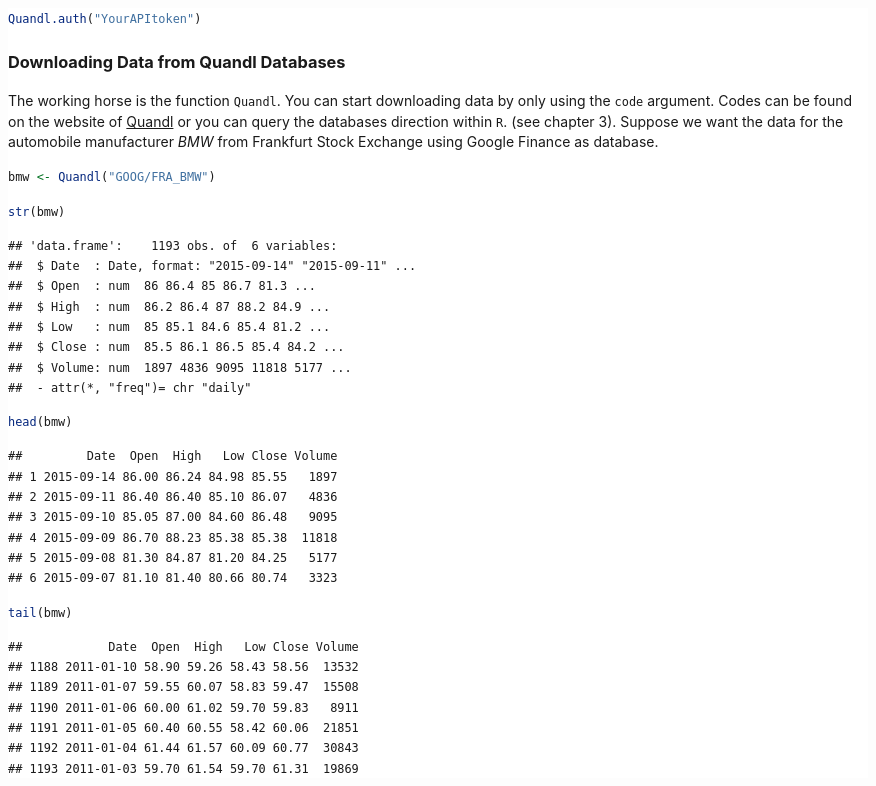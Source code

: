 ```r
Quandl.auth("YourAPItoken")
```

### Downloading Data from Quandl Databases

The working horse is the function `Quandl`. 
You can start downloading data by only using the `code` argument.
Codes can be found on the website of [Quandl](https://www.quandl.com) 
or you can query the databases direction within `R`. (see chapter 3).
Suppose we want the data for the automobile manufacturer *BMW* from Frankfurt Stock Exchange
using Google Finance as database.


```r
bmw <- Quandl("GOOG/FRA_BMW")
```


```r
str(bmw)
```

```
## 'data.frame':	1193 obs. of  6 variables:
##  $ Date  : Date, format: "2015-09-14" "2015-09-11" ...
##  $ Open  : num  86 86.4 85 86.7 81.3 ...
##  $ High  : num  86.2 86.4 87 88.2 84.9 ...
##  $ Low   : num  85 85.1 84.6 85.4 81.2 ...
##  $ Close : num  85.5 86.1 86.5 85.4 84.2 ...
##  $ Volume: num  1897 4836 9095 11818 5177 ...
##  - attr(*, "freq")= chr "daily"
```


```r
head(bmw)
```

```
##         Date  Open  High   Low Close Volume
## 1 2015-09-14 86.00 86.24 84.98 85.55   1897
## 2 2015-09-11 86.40 86.40 85.10 86.07   4836
## 3 2015-09-10 85.05 87.00 84.60 86.48   9095
## 4 2015-09-09 86.70 88.23 85.38 85.38  11818
## 5 2015-09-08 81.30 84.87 81.20 84.25   5177
## 6 2015-09-07 81.10 81.40 80.66 80.74   3323
```


```r
tail(bmw)
```

```
##            Date  Open  High   Low Close Volume
## 1188 2011-01-10 58.90 59.26 58.43 58.56  13532
## 1189 2011-01-07 59.55 60.07 58.83 59.47  15508
## 1190 2011-01-06 60.00 61.02 59.70 59.83   8911
## 1191 2011-01-05 60.40 60.55 58.42 60.06  21851
## 1192 2011-01-04 61.44 61.57 60.09 60.77  30843
## 1193 2011-01-03 59.70 61.54 59.70 61.31  19869
```
